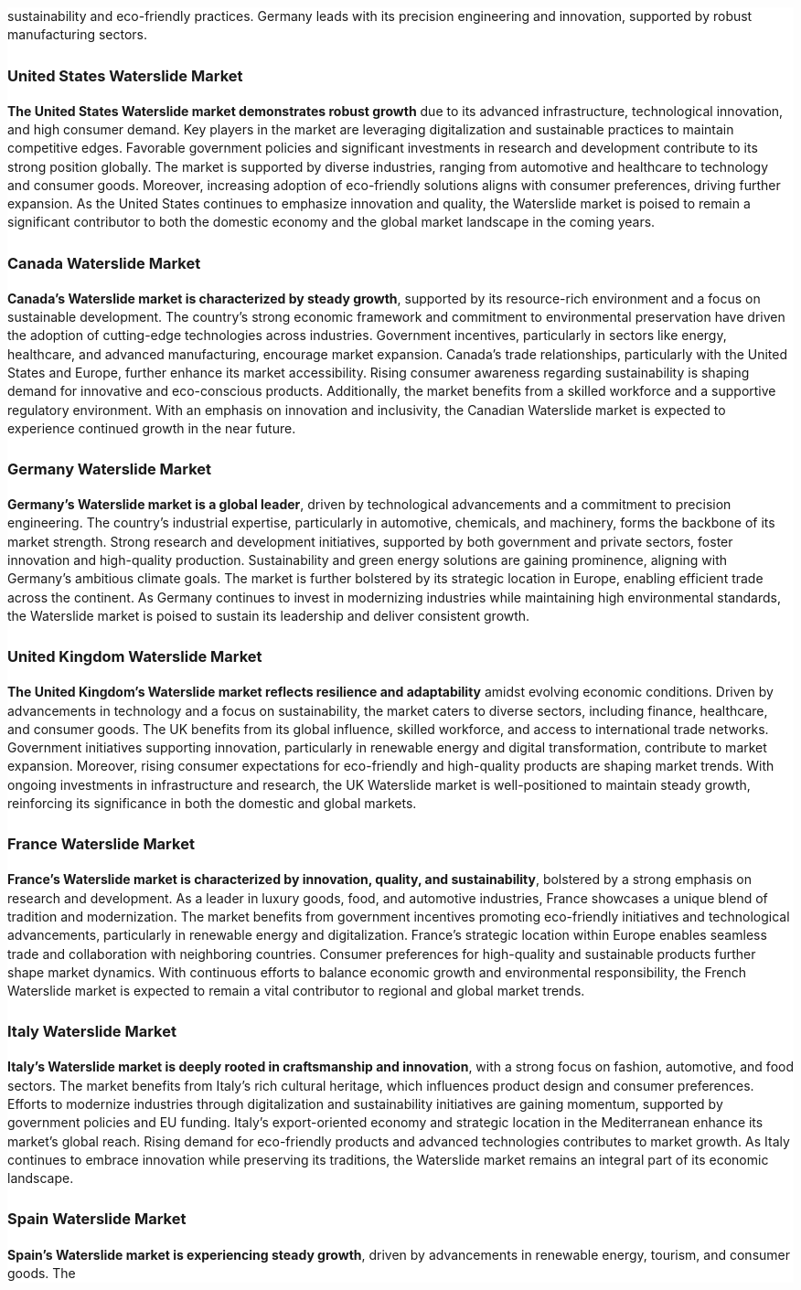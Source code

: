 sustainability and eco-friendly practices. Germany leads with its precision engineering and innovation, supported by robust manufacturing sectors.</span></em></p></blockquote><h3><strong>United States Waterslide Market</strong></h3><p><strong>The United States Waterslide market demonstrates robust growth</strong> due to its advanced infrastructure, technological innovation, and high consumer demand. Key players in the market are leveraging digitalization and sustainable practices to maintain competitive edges. Favorable government policies and significant investments in research and development contribute to its strong position globally. The market is supported by diverse industries, ranging from automotive and healthcare to technology and consumer goods. Moreover, increasing adoption of eco-friendly solutions aligns with consumer preferences, driving further expansion. As the United States continues to emphasize innovation and quality, the Waterslide market is poised to remain a significant contributor to both the domestic economy and the global market landscape in the coming years.</p><h3><strong>Canada Waterslide Market</strong></h3><p><strong>Canada&rsquo;s Waterslide market is characterized by steady growth</strong>, supported by its resource-rich environment and a focus on sustainable development. The country&rsquo;s strong economic framework and commitment to environmental preservation have driven the adoption of cutting-edge technologies across industries. Government incentives, particularly in sectors like energy, healthcare, and advanced manufacturing, encourage market expansion. Canada&rsquo;s trade relationships, particularly with the United States and Europe, further enhance its market accessibility. Rising consumer awareness regarding sustainability is shaping demand for innovative and eco-conscious products. Additionally, the market benefits from a skilled workforce and a supportive regulatory environment. With an emphasis on innovation and inclusivity, the Canadian Waterslide market is expected to experience continued growth in the near future.</p><h3><strong>Germany Waterslide Market</strong></h3><p><strong>Germany&rsquo;s Waterslide market is a global leader</strong>, driven by technological advancements and a commitment to precision engineering. The country&rsquo;s industrial expertise, particularly in automotive, chemicals, and machinery, forms the backbone of its market strength. Strong research and development initiatives, supported by both government and private sectors, foster innovation and high-quality production. Sustainability and green energy solutions are gaining prominence, aligning with Germany&rsquo;s ambitious climate goals. The market is further bolstered by its strategic location in Europe, enabling efficient trade across the continent. As Germany continues to invest in modernizing industries while maintaining high environmental standards, the Waterslide market is poised to sustain its leadership and deliver consistent growth.</p><h3><strong>United Kingdom Waterslide Market</strong></h3><p><strong>The United Kingdom&rsquo;s Waterslide market reflects resilience and adaptability</strong> amidst evolving economic conditions. Driven by advancements in technology and a focus on sustainability, the market caters to diverse sectors, including finance, healthcare, and consumer goods. The UK benefits from its global influence, skilled workforce, and access to international trade networks. Government initiatives supporting innovation, particularly in renewable energy and digital transformation, contribute to market expansion. Moreover, rising consumer expectations for eco-friendly and high-quality products are shaping market trends. With ongoing investments in infrastructure and research, the UK Waterslide market is well-positioned to maintain steady growth, reinforcing its significance in both the domestic and global markets.</p><h3><strong>France Waterslide Market</strong></h3><p><strong>France&rsquo;s Waterslide market is characterized by innovation, quality, and sustainability</strong>, bolstered by a strong emphasis on research and development. As a leader in luxury goods, food, and automotive industries, France showcases a unique blend of tradition and modernization. The market benefits from government incentives promoting eco-friendly initiatives and technological advancements, particularly in renewable energy and digitalization. France&rsquo;s strategic location within Europe enables seamless trade and collaboration with neighboring countries. Consumer preferences for high-quality and sustainable products further shape market dynamics. With continuous efforts to balance economic growth and environmental responsibility, the French Waterslide market is expected to remain a vital contributor to regional and global market trends.</p><h3><strong>Italy Waterslide Market</strong></h3><p><strong>Italy&rsquo;s Waterslide market is deeply rooted in craftsmanship and innovation</strong>, with a strong focus on fashion, automotive, and food sectors. The market benefits from Italy&rsquo;s rich cultural heritage, which influences product design and consumer preferences. Efforts to modernize industries through digitalization and sustainability initiatives are gaining momentum, supported by government policies and EU funding. Italy&rsquo;s export-oriented economy and strategic location in the Mediterranean enhance its market&rsquo;s global reach. Rising demand for eco-friendly products and advanced technologies contributes to market growth. As Italy continues to embrace innovation while preserving its traditions, the Waterslide market remains an integral part of its economic landscape.</p><h3><strong>Spain Waterslide Market</strong></h3><p><strong>Spain&rsquo;s Waterslide market is experiencing steady growth</strong>, driven by advancements in renewable energy, tourism, and consumer goods. The